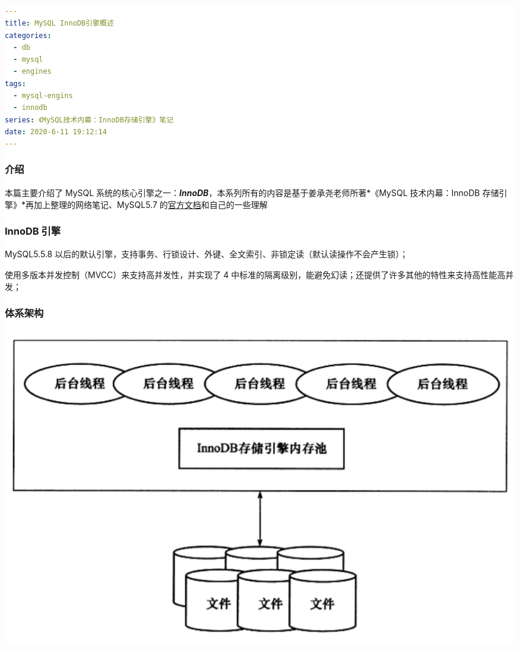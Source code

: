 ```yaml
---
title: MySQL InnoDB引擎概述
categories:
  - db
  - mysql
  - engines
tags:
  - mysql-engins
  - innodb
series: 《MySQL技术内幕：InnoDB存储引擎》笔记
date: 2020-6-11 19:12:14
---
```


### 介绍

本篇主要介绍了 MySQL 系统的核心引擎之一：**_InnoDB_**，本系列所有的内容是基于姜承尧老师所著*《MySQL 技术内幕：InnoDB 存储引擎》*再加上整理的网络笔记、MySQL5.7 的[官方文档](https://dev.mysql.com/doc/refman/5.7/en/)和自己的一些理解

### InnoDB 引擎

MySQL5.5.8 以后的默认引擎，支持事务、行锁设计、外键、全文索引、非锁定读（默认读操作不会产生锁）；

使用多版本并发控制（MVCC）来支持高并发性，并实现了 4 中标准的隔离级别，能避免幻读；还提供了许多其他的特性来支持高性能高并发；

### 体系架构

![](../../../public/img/20200611211157.png)
